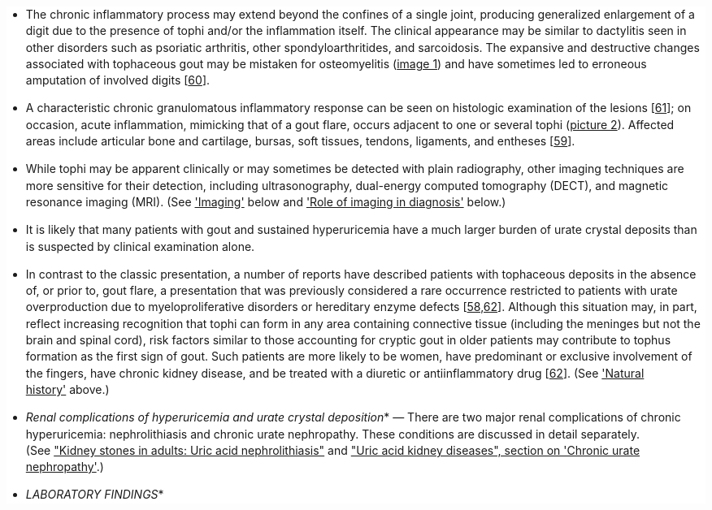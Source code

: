 - The chronic inflammatory process may extend beyond the confines of a single joint, producing generalized enlargement of a digit due to the presence of tophi and/or the inflammation itself. The clinical appearance may be similar to dactylitis seen in other disorders such as psoriatic arthritis, other spondyloarthritides, and sarcoidosis. The expansive and destructive changes associated with tophaceous gout may be mistaken for osteomyelitis ([image 1](https://www-uptodate-com.eproxy.lib.hku.hk/contents/image?imageKey=RHEUM%2F52500&topicKey=RHEUM%2F1667&search=Gout&rank=2%7E150&source=see_link)) and have sometimes led to erroneous amputation of involved digits [[60](https://www-uptodate-com.eproxy.lib.hku.hk/contents/clinical-manifestations-and-diagnosis-of-gout/abstract/60)].

- A characteristic chronic granulomatous inflammatory response can be seen on histologic examination of the lesions [[61](https://www-uptodate-com.eproxy.lib.hku.hk/contents/clinical-manifestations-and-diagnosis-of-gout/abstract/61)]; on occasion, acute inflammation, mimicking that of a gout flare, occurs adjacent to one or several tophi ([picture 2](https://www-uptodate-com.eproxy.lib.hku.hk/contents/image?imageKey=RHEUM%2F73021&topicKey=RHEUM%2F1667&search=Gout&rank=2%7E150&source=see_link)). Affected areas include articular bone and cartilage, bursas, soft tissues, tendons, ligaments, and entheses [[59](https://www-uptodate-com.eproxy.lib.hku.hk/contents/clinical-manifestations-and-diagnosis-of-gout/abstract/59)].

- While tophi may be apparent clinically or may sometimes be detected with plain radiography, other imaging techniques are more sensitive for their detection, including ultrasonography, dual-energy computed tomography (DECT), and magnetic resonance imaging (MRI). (See ['Imaging'](https://www-uptodate-com.eproxy.lib.hku.hk/contents/clinical-manifestations-and-diagnosis-of-gout?search=Gout&source=search_result&selectedTitle=2~150&usage_type=default&display_rank=2#H87542314) below and ['Role of imaging in diagnosis'](https://www-uptodate-com.eproxy.lib.hku.hk/contents/clinical-manifestations-and-diagnosis-of-gout?search=Gout&source=search_result&selectedTitle=2~150&usage_type=default&display_rank=2#H2234732690) below.)

- It is likely that many patients with gout and sustained hyperuricemia have a much larger burden of urate crystal deposits than is suspected by clinical examination alone.

- In contrast to the classic presentation, a number of reports have described patients with tophaceous deposits in the absence of, or prior to, gout flare, a presentation that was previously considered a rare occurrence restricted to patients with urate overproduction due to myeloproliferative disorders or hereditary enzyme defects [[58,62](https://www-uptodate-com.eproxy.lib.hku.hk/contents/clinical-manifestations-and-diagnosis-of-gout/abstract/58,62)]. Although this situation may, in part, reflect increasing recognition that tophi can form in any area containing connective tissue (including the meninges but not the brain and spinal cord), risk factors similar to those accounting for cryptic gout in older patients may contribute to tophus formation as the first sign of gout. Such patients are more likely to be women, have predominant or exclusive involvement of the fingers, have chronic kidney disease, and be treated with a diuretic or antiinflammatory drug [[62](https://www-uptodate-com.eproxy.lib.hku.hk/contents/clinical-manifestations-and-diagnosis-of-gout/abstract/62)]. (See ['Natural history'](https://www-uptodate-com.eproxy.lib.hku.hk/contents/clinical-manifestations-and-diagnosis-of-gout?search=Gout&source=search_result&selectedTitle=2~150&usage_type=default&display_rank=2#H56522159) above.)

- *Renal complications of hyperuricemia and urate crystal deposition** — There are two major renal complications of chronic hyperuricemia: nephrolithiasis and chronic urate nephropathy. These conditions are discussed in detail separately. (See ["Kidney stones in adults: Uric acid nephrolithiasis"](https://www-uptodate-com.eproxy.lib.hku.hk/contents/kidney-stones-in-adults-uric-acid-nephrolithiasis?search=Gout&topicRef=1667&source=see_link) and ["Uric acid kidney diseases", section on 'Chronic urate nephropathy'](https://www-uptodate-com.eproxy.lib.hku.hk/contents/uric-acid-kidney-diseases?sectionName=CHRONIC+URATE+NEPHROPATHY&search=Gout&topicRef=1667&anchor=H5&source=see_link#H5).)

- *LABORATORY FINDINGS**
